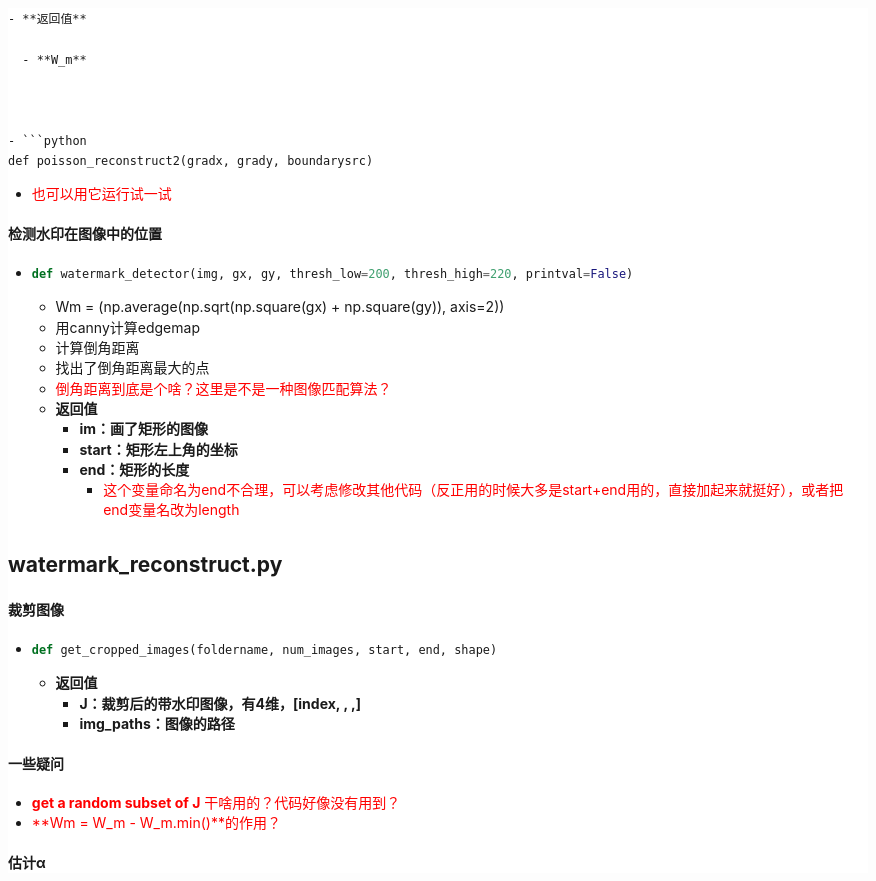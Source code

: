   ```
  - **返回值**

    - **W_m**

    

- ```python
  def poisson_reconstruct2(gradx, grady, boundarysrc)
  ```

  - <font color='red'>也可以用它运行试一试</font>



#### 检测水印在图像中的位置

- ```python
  def watermark_detector(img, gx, gy, thresh_low=200, thresh_high=220, printval=False)
  ```

  - Wm = (np.average(np.sqrt(np.square(gx) + np.square(gy)), axis=2))
  - 用canny计算edgemap
  - 计算倒角距离
  - 找出了倒角距离最大的点
  - <font color='red'>倒角距离到底是个啥？这里是不是一种图像匹配算法？</font>
  - **返回值**
    - **im：画了矩形的图像**
    - **start：矩形左上角的坐标**
    - **end：矩形的长度**
      - <font color='red'>这个变量命名为end不合理，可以考虑修改其他代码（反正用的时候大多是start+end用的，直接加起来就挺好），或者把end变量名改为length</font>



## watermark_reconstruct.py

#### 裁剪图像

- ```python
  def get_cropped_images(foldername, num_images, start, end, shape)
  ```

  - **返回值**
    - **J：裁剪后的带水印图像，有4维，[index, , ,]**
    - **img_paths：图像的路径**



#### 一些疑问

- <font color='red'>**get a random subset of J** 干啥用的？代码好像没有用到？</font>
- <font color='red'>**Wm = W_m - W_m.min()**的作用？</font>



#### 估计α
